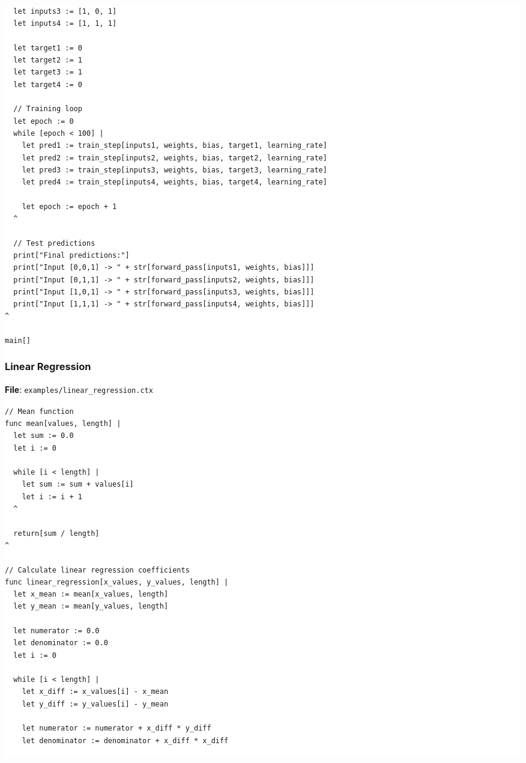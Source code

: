 ```cortex
  let inputs3 := [1, 0, 1]
  let inputs4 := [1, 1, 1]
  
  let target1 := 0
  let target2 := 1
  let target3 := 1
  let target4 := 0
  
  // Training loop
  let epoch := 0
  while [epoch < 100] |
    let pred1 := train_step[inputs1, weights, bias, target1, learning_rate]
    let pred2 := train_step[inputs2, weights, bias, target2, learning_rate]
    let pred3 := train_step[inputs3, weights, bias, target3, learning_rate]
    let pred4 := train_step[inputs4, weights, bias, target4, learning_rate]
    
    let epoch := epoch + 1
  ^
  
  // Test predictions
  print["Final predictions:"]
  print["Input [0,0,1] -> " + str[forward_pass[inputs1, weights, bias]]]
  print["Input [0,1,1] -> " + str[forward_pass[inputs2, weights, bias]]]
  print["Input [1,0,1] -> " + str[forward_pass[inputs3, weights, bias]]]
  print["Input [1,1,1] -> " + str[forward_pass[inputs4, weights, bias]]]
^

main[]
```

### Linear Regression

**File**: `examples/linear_regression.ctx`

```cortex
// Mean function
func mean[values, length] |
  let sum := 0.0
  let i := 0
  
  while [i < length] |
    let sum := sum + values[i]
    let i := i + 1
  ^
  
  return[sum / length]
^

// Calculate linear regression coefficients
func linear_regression[x_values, y_values, length] |
  let x_mean := mean[x_values, length]
  let y_mean := mean[y_values, length]
  
  let numerator := 0.0
  let denominator := 0.0
  let i := 0
  
  while [i < length] |
    let x_diff := x_values[i] - x_mean
    let y_diff := y_values[i] - y_mean
    
    let numerator := numerator + x_diff * y_diff
    let denominator := denominator + x_diff * x_diff
    
```